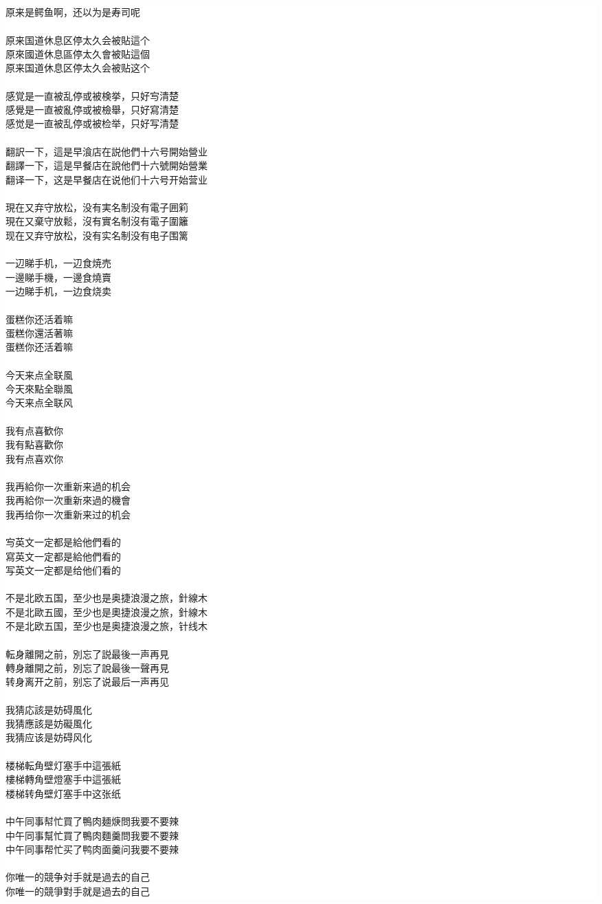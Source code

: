 原来是鳄鱼啊，还以为是寿司呢<br>
<br>
原来国道休息区停太久会被貼這个<br>
原來國道休息區停太久會被貼這個<br>
原来国道休息区停太久会被贴这个<br>
<br>
感覚是一直被乱停或被検挙，只好㝍清楚<br>
感覺是一直被亂停或被檢舉，只好寫清楚<br>
感觉是一直被乱停或被检举，只好写清楚<br>
<br>
翻訳一下，這是早湌店在説他們十六号開始營业<br>
翻譯一下，這是早餐店在說他們十六號開始營業<br>
翻译一下，这是早餐店在说他们十六号开始营业<br>
<br>
現在又弃守放松，没有実名制没有電子囲筣<br>
現在又棄守放鬆，沒有實名制沒有電子圍籬<br>
现在又弃守放松，没有实名制没有电子围篱<br>
<br>
一辺睇手机，一辺食焼売<br>
一邊睇手機，一邊食燒賣<br>
一边睇手机，一边食烧卖<br>
<br>
蛋糕你还活着嘛<br>
蛋糕你還活著嘛<br>
蛋糕你还活着嘛<br>
<br>
今天来点全联風<br>
今天來點全聯風<br>
今天来点全联风<br>
<br>
我有点喜歓你<br>
我有點喜歡你<br>
我有点喜欢你<br>
<br>
我再給你一次重新来過的机会<br>
我再給你一次重新來過的機會<br>
我再给你一次重新来过的机会<br>
<br>
㝍英文一定都是給他們看的<br>
寫英文一定都是給他們看的<br>
写英文一定都是给他们看的<br>
<br>
不是北欧五国，至少也是奥捷浪漫之旅，針線木<br>
不是北歐五國，至少也是奧捷浪漫之旅，針線木<br>
不是北欧五国，至少也是奥捷浪漫之旅，针线木<br>
<br>
転身離開之前，別忘了説最後一声再見<br>
轉身離開之前，別忘了說最後一聲再見<br>
转身离开之前，别忘了说最后一声再见<br>
<br>
我猜応該是妨碍風化<br>
我猜應該是妨礙風化<br>
我猜应该是妨碍风化<br>
<br>
楼梯転角壁灯塞手中這張紙<br>
樓梯轉角壁燈塞手中這張紙<br>
楼梯转角壁灯塞手中这张纸<br>
<br>
中午同事幇忙買了鴨肉麺焿問我要不要辣<br>
中午同事幫忙買了鴨肉麵羹問我要不要辣<br>
中午同事帮忙买了鸭肉面羹问我要不要辣<br>
<br>
你唯一的競争対手就是過去的自己<br>
你唯一的競爭對手就是過去的自己<br>